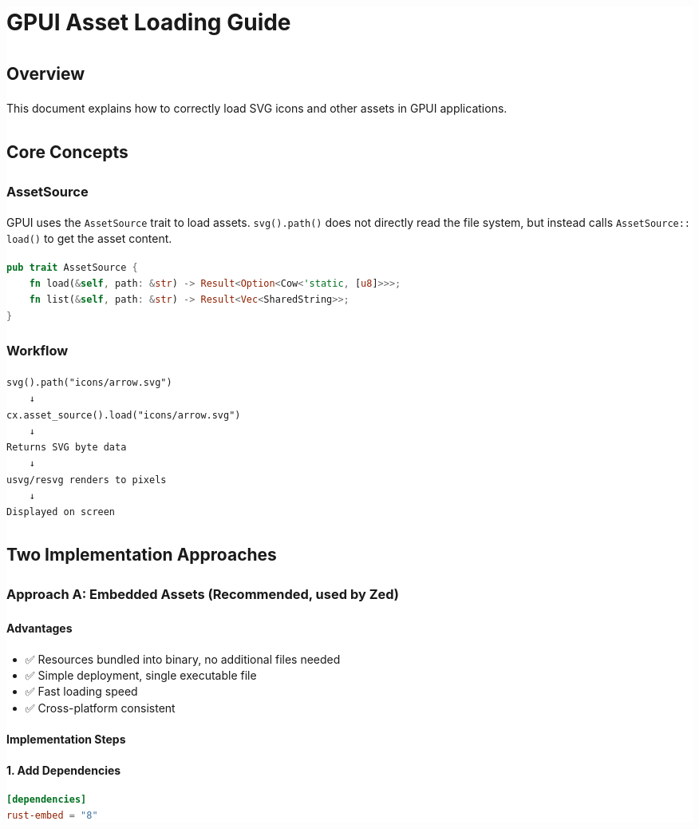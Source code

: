 # GPUI Asset Loading Guide

## Overview

This document explains how to correctly load SVG icons and other assets in GPUI applications.

## Core Concepts

### AssetSource

GPUI uses the `AssetSource` trait to load assets. `svg().path()` does not directly read the file system, but instead calls `AssetSource::load()` to get the asset content.

```rust
pub trait AssetSource {
    fn load(&self, path: &str) -> Result<Option<Cow<'static, [u8]>>>;
    fn list(&self, path: &str) -> Result<Vec<SharedString>>;
}
```

### Workflow

```
svg().path("icons/arrow.svg")
    ↓
cx.asset_source().load("icons/arrow.svg")
    ↓
Returns SVG byte data
    ↓
usvg/resvg renders to pixels
    ↓
Displayed on screen
```

## Two Implementation Approaches

### Approach A: Embedded Assets (Recommended, used by Zed)

#### Advantages
- ✅ Resources bundled into binary, no additional files needed
- ✅ Simple deployment, single executable file
- ✅ Fast loading speed
- ✅ Cross-platform consistent

#### Implementation Steps

**1. Add Dependencies**

```toml
[dependencies]
rust-embed = "8"
```
